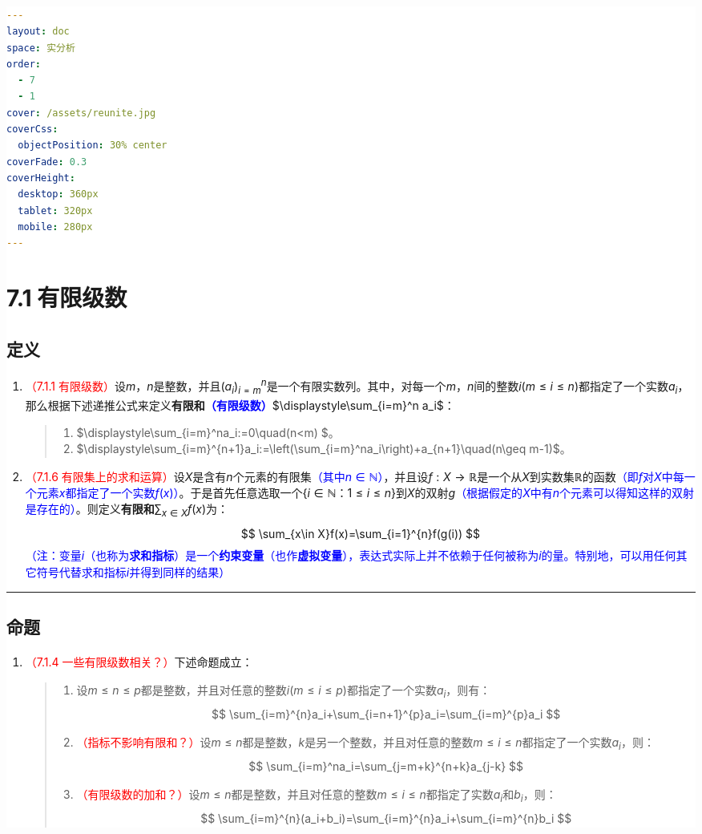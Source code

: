 ```yaml
---
layout: doc
space: 实分析
order:
  - 7
  - 1
cover: /assets/reunite.jpg
coverCss:
  objectPosition: 30% center
coverFade: 0.3
coverHeight:
  desktop: 360px
  tablet: 320px
  mobile: 280px
---
```

# 7.1 有限级数

## 定义

1. <span style="color:red">（7.1.1 有限级数）</span>设$m$，$n$是整数，并且$(a_i)_{i=m}^n$是一个有限实数列。其中，对每一个$m$，$n$间的整数$i(m\leq i\leq n)$都指定了一个实数$a_i$，那么根据下述递推公式来定义**有限和<span style="color:blue">（有限级数）</span>**$\displaystyle\sum_{i=m}^n a_i$：

   > 1. $\displaystyle\sum_{i=m}^na_i:=0\quad(n<m)
   >    $。
   > 2. $\displaystyle\sum_{i=m}^{n+1}a_i:=\left(\sum_{i=m}^na_i\right)+a_{n+1}\quad(n\geq m-1)$。

2. <span style="color:red">（7.1.6 有限集上的求和运算）</span>设$X$是含有$n$个元素的有限集<span style="color:blue">（其中$n\in \mathbb N$）</span>，并且设$f:X\to \mathbb R$是一个从$X$到实数集$\mathbb R$的函数<span style="color:blue">（即$f$对$X$中每一个元素$x$都指定了一个实数$f(x)$）</span>。于是首先任意选取一个$\{i\in \mathbb N：1\leq i\leq n\}$到$X$的双射$g$<span style="color:blue">（根据假定的$X$中有$n$个元素可以得知这样的双射是存在的）</span>。则定义**有限和**$\displaystyle\sum_{x\in X}f(x)$为：
   $$
   \sum_{x\in X}f(x)=\sum_{i=1}^{n}f(g(i))
   $$
   <span style="color:blue">（注：变量$i$（也称为**求和指标**）是一个**约束变量**（也作**虚拟变量**），表达式实际上并不依赖于任何被称为$i$的量。特别地，可以用任何其它符号代替求和指标$i$并得到同样的结果）</span>

---

## 命题

1. <span style="color:red">（7.1.4 一些有限级数相关？）</span>下述命题成立：

   > 1. 设$m\leq n\leq p$都是整数，并且对任意的整数$i(m\leq i\leq p)$都指定了一个实数$a_i$，则有：
   >    $$
   >    \sum_{i=m}^{n}a_i+\sum_{i=n+1}^{p}a_i=\sum_{i=m}^{p}a_i
   >    $$
   >
   > 2. <span style="color:red">（指标不影响有限和？）</span>设$m\leq n$都是整数，$k$是另一个整数，并且对任意的整数$m\leq i\leq n$都指定了一个实数$a_i$，则：
   >    $$
   >    \sum_{i=m}^na_i=\sum_{j=m+k}^{n+k}a_{j-k}
   >    $$
   >
   > 3. <span style="color:red">（有限级数的加和？）</span>设$m\leq n$都是整数，并且对任意的整数$m\leq i\leq n$都指定了实数$a_i$和$b_i$，则：
   >    $$
   >    \sum_{i=m}^{n}(a_i+b_i)=\sum_{i=m}^{n}a_i+\sum_{i=m}^{n}b_i
   >    $$
   >